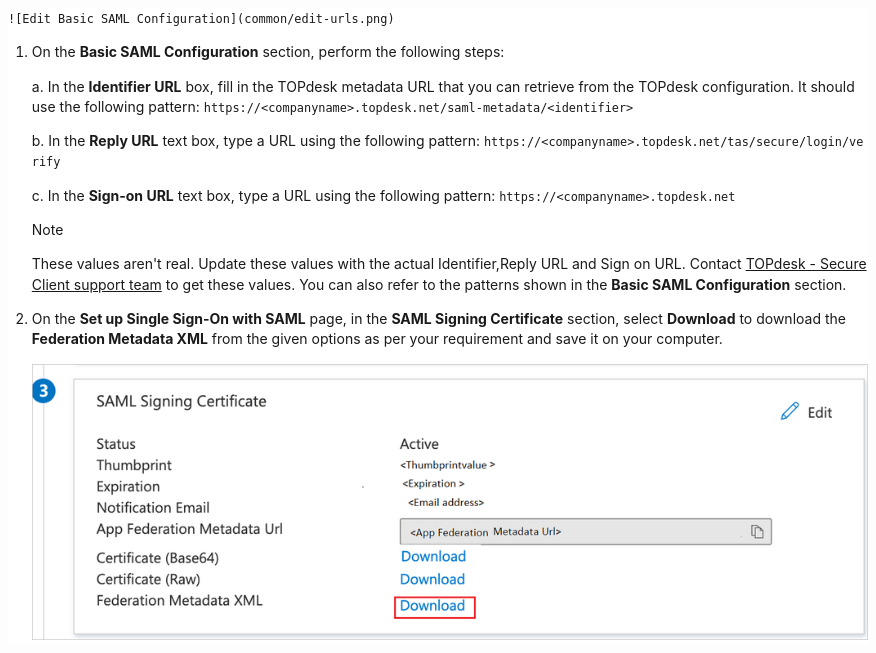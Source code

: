 	![Edit Basic SAML Configuration](common/edit-urls.png)

1. On the **Basic SAML Configuration** section, perform the following steps:

    a. In the **Identifier URL** box, fill in the TOPdesk metadata URL that you can retrieve from the TOPdesk configuration. It should use the following pattern:
    `https://<companyname>.topdesk.net/saml-metadata/<identifier>`

    b. In the **Reply URL** text box, type a URL using the following pattern:
    `https://<companyname>.topdesk.net/tas/secure/login/verify`

    c. In the **Sign-on URL** text box, type a URL using the following pattern:
    `https://<companyname>.topdesk.net`

	> [!NOTE]
	> These values aren't real. Update these values with the actual Identifier,Reply URL and Sign on URL. Contact [TOPdesk - Secure Client support team](https://www.topdesk.com/en/services/support/) to get these values. You can also refer to the patterns shown in the **Basic SAML Configuration** section.

1. On the **Set up Single Sign-On with SAML** page, in the **SAML Signing Certificate** section, select **Download** to download the **Federation Metadata XML** from the given options as per your requirement and save it on your computer.

	![The Certificate download link](common/metadataxml.png)
